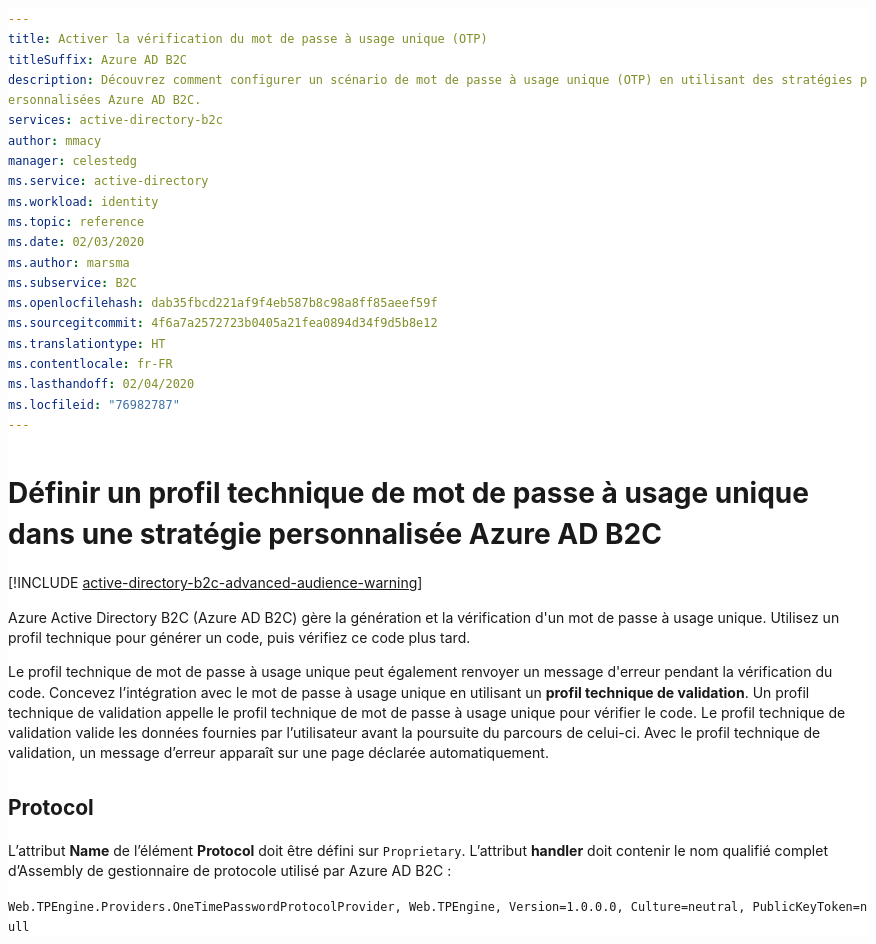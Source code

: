 ```yaml
---
title: Activer la vérification du mot de passe à usage unique (OTP)
titleSuffix: Azure AD B2C
description: Découvrez comment configurer un scénario de mot de passe à usage unique (OTP) en utilisant des stratégies personnalisées Azure AD B2C.
services: active-directory-b2c
author: mmacy
manager: celestedg
ms.service: active-directory
ms.workload: identity
ms.topic: reference
ms.date: 02/03/2020
ms.author: marsma
ms.subservice: B2C
ms.openlocfilehash: dab35fbcd221af9f4eb587b8c98a8ff85aeef59f
ms.sourcegitcommit: 4f6a7a2572723b0405a21fea0894d34f9d5b8e12
ms.translationtype: HT
ms.contentlocale: fr-FR
ms.lasthandoff: 02/04/2020
ms.locfileid: "76982787"
---
```

# <a name="define-a-one-time-password-technical-profile-in-an-azure-ad-b2c-custom-policy"></a>Définir un profil technique de mot de passe à usage unique dans une stratégie personnalisée Azure AD B2C

[!INCLUDE [active-directory-b2c-advanced-audience-warning](../../includes/active-directory-b2c-advanced-audience-warning.md)]

Azure Active Directory B2C (Azure AD B2C) gère la génération et la vérification d'un mot de passe à usage unique. Utilisez un profil technique pour générer un code, puis vérifiez ce code plus tard.

Le profil technique de mot de passe à usage unique peut également renvoyer un message d'erreur pendant la vérification du code. Concevez l’intégration avec le mot de passe à usage unique en utilisant un **profil technique de validation**. Un profil technique de validation appelle le profil technique de mot de passe à usage unique pour vérifier le code. Le profil technique de validation valide les données fournies par l’utilisateur avant la poursuite du parcours de celui-ci. Avec le profil technique de validation, un message d’erreur apparaît sur une page déclarée automatiquement.

## <a name="protocol"></a>Protocol

L’attribut **Name** de l’élément **Protocol** doit être défini sur `Proprietary`. L’attribut **handler** doit contenir le nom qualifié complet d’Assembly de gestionnaire de protocole utilisé par Azure AD B2C :

```XML
Web.TPEngine.Providers.OneTimePasswordProtocolProvider, Web.TPEngine, Version=1.0.0.0, Culture=neutral, PublicKeyToken=null
```
